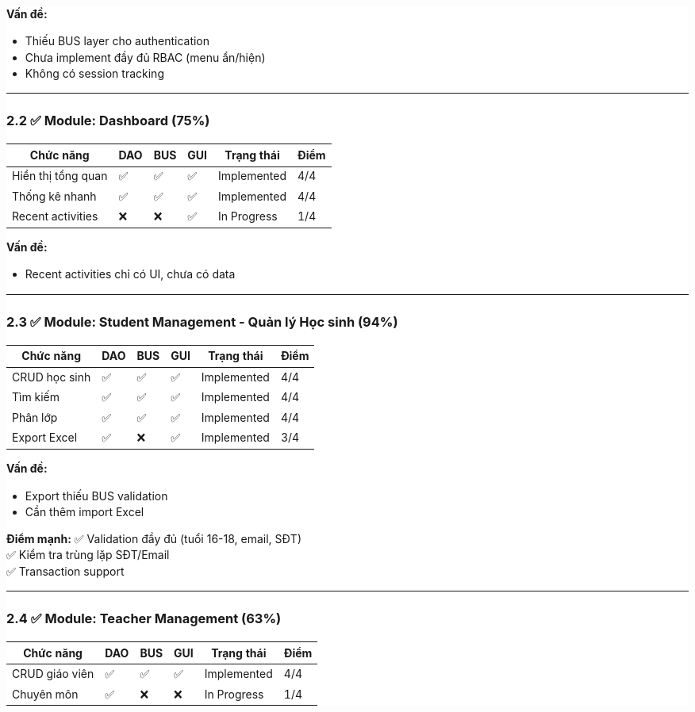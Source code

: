 **Vấn đề:**
- Thiếu BUS layer cho authentication
- Chưa implement đầy đủ RBAC (menu ẩn/hiện)
- Không có session tracking

---

### 2.2 ✅ Module: Dashboard (75%)

| Chức năng | DAO | BUS | GUI | Trạng thái | Điểm |
|-----------|-----|-----|-----|------------|------|
| Hiển thị tổng quan | ✅ | ✅ | ✅ | Implemented | 4/4 |
| Thống kê nhanh | ✅ | ✅ | ✅ | Implemented | 4/4 |
| Recent activities | ❌ | ❌ | ✅ | In Progress | 1/4 |

**Vấn đề:**
- Recent activities chỉ có UI, chưa có data

---

### 2.3 ✅ Module: Student Management - Quản lý Học sinh (94%)

| Chức năng | DAO | BUS | GUI | Trạng thái | Điểm |
|-----------|-----|-----|-----|------------|------|
| CRUD học sinh | ✅ | ✅ | ✅ | Implemented | 4/4 |
| Tìm kiếm | ✅ | ✅ | ✅ | Implemented | 4/4 |
| Phân lớp | ✅ | ✅ | ✅ | Implemented | 4/4 |
| Export Excel | ✅ | ❌ | ✅ | Implemented | 3/4 |

**Vấn đề:**
- Export thiếu BUS validation
- Cần thêm import Excel

**Điểm mạnh:**
✅ Validation đầy đủ (tuổi 16-18, email, SĐT)  
✅ Kiểm tra trùng lặp SĐT/Email  
✅ Transaction support

---

### 2.4 ✅ Module: Teacher Management (63%)

| Chức năng | DAO | BUS | GUI | Trạng thái | Điểm |
|-----------|-----|-----|-----|------------|------|
| CRUD giáo viên | ✅ | ✅ | ✅ | Implemented | 4/4 |
| Chuyên môn | ✅ | ❌ | ❌ | In Progress | 1/4 |

